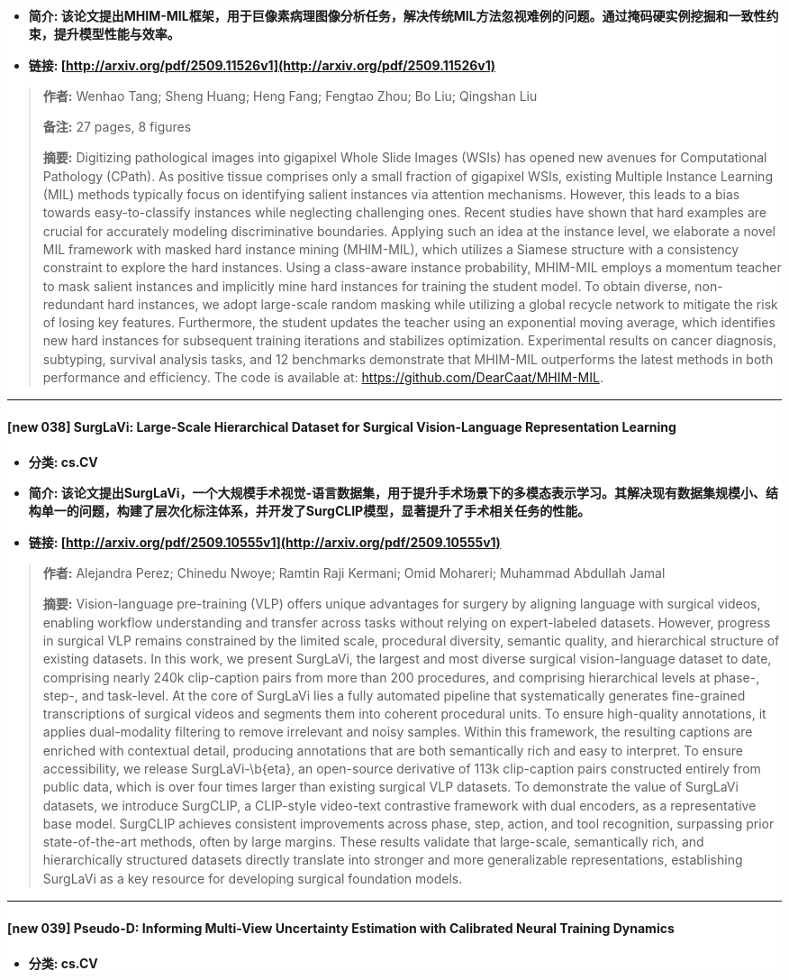 - **简介: 该论文提出MHIM-MIL框架，用于巨像素病理图像分析任务，解决传统MIL方法忽视难例的问题。通过掩码硬实例挖掘和一致性约束，提升模型性能与效率。**

- **链接: [http://arxiv.org/pdf/2509.11526v1](http://arxiv.org/pdf/2509.11526v1)**

> **作者:** Wenhao Tang; Sheng Huang; Heng Fang; Fengtao Zhou; Bo Liu; Qingshan Liu
>
> **备注:** 27 pages, 8 figures
>
> **摘要:** Digitizing pathological images into gigapixel Whole Slide Images (WSIs) has opened new avenues for Computational Pathology (CPath). As positive tissue comprises only a small fraction of gigapixel WSIs, existing Multiple Instance Learning (MIL) methods typically focus on identifying salient instances via attention mechanisms. However, this leads to a bias towards easy-to-classify instances while neglecting challenging ones. Recent studies have shown that hard examples are crucial for accurately modeling discriminative boundaries. Applying such an idea at the instance level, we elaborate a novel MIL framework with masked hard instance mining (MHIM-MIL), which utilizes a Siamese structure with a consistency constraint to explore the hard instances. Using a class-aware instance probability, MHIM-MIL employs a momentum teacher to mask salient instances and implicitly mine hard instances for training the student model. To obtain diverse, non-redundant hard instances, we adopt large-scale random masking while utilizing a global recycle network to mitigate the risk of losing key features. Furthermore, the student updates the teacher using an exponential moving average, which identifies new hard instances for subsequent training iterations and stabilizes optimization. Experimental results on cancer diagnosis, subtyping, survival analysis tasks, and 12 benchmarks demonstrate that MHIM-MIL outperforms the latest methods in both performance and efficiency. The code is available at: https://github.com/DearCaat/MHIM-MIL.
>
---
#### [new 038] SurgLaVi: Large-Scale Hierarchical Dataset for Surgical Vision-Language Representation Learning
- **分类: cs.CV**

- **简介: 该论文提出SurgLaVi，一个大规模手术视觉-语言数据集，用于提升手术场景下的多模态表示学习。其解决现有数据集规模小、结构单一的问题，构建了层次化标注体系，并开发了SurgCLIP模型，显著提升了手术相关任务的性能。**

- **链接: [http://arxiv.org/pdf/2509.10555v1](http://arxiv.org/pdf/2509.10555v1)**

> **作者:** Alejandra Perez; Chinedu Nwoye; Ramtin Raji Kermani; Omid Mohareri; Muhammad Abdullah Jamal
>
> **摘要:** Vision-language pre-training (VLP) offers unique advantages for surgery by aligning language with surgical videos, enabling workflow understanding and transfer across tasks without relying on expert-labeled datasets. However, progress in surgical VLP remains constrained by the limited scale, procedural diversity, semantic quality, and hierarchical structure of existing datasets. In this work, we present SurgLaVi, the largest and most diverse surgical vision-language dataset to date, comprising nearly 240k clip-caption pairs from more than 200 procedures, and comprising hierarchical levels at phase-, step-, and task-level. At the core of SurgLaVi lies a fully automated pipeline that systematically generates fine-grained transcriptions of surgical videos and segments them into coherent procedural units. To ensure high-quality annotations, it applies dual-modality filtering to remove irrelevant and noisy samples. Within this framework, the resulting captions are enriched with contextual detail, producing annotations that are both semantically rich and easy to interpret. To ensure accessibility, we release SurgLaVi-\b{eta}, an open-source derivative of 113k clip-caption pairs constructed entirely from public data, which is over four times larger than existing surgical VLP datasets. To demonstrate the value of SurgLaVi datasets, we introduce SurgCLIP, a CLIP-style video-text contrastive framework with dual encoders, as a representative base model. SurgCLIP achieves consistent improvements across phase, step, action, and tool recognition, surpassing prior state-of-the-art methods, often by large margins. These results validate that large-scale, semantically rich, and hierarchically structured datasets directly translate into stronger and more generalizable representations, establishing SurgLaVi as a key resource for developing surgical foundation models.
>
---
#### [new 039] Pseudo-D: Informing Multi-View Uncertainty Estimation with Calibrated Neural Training Dynamics
- **分类: cs.CV**
